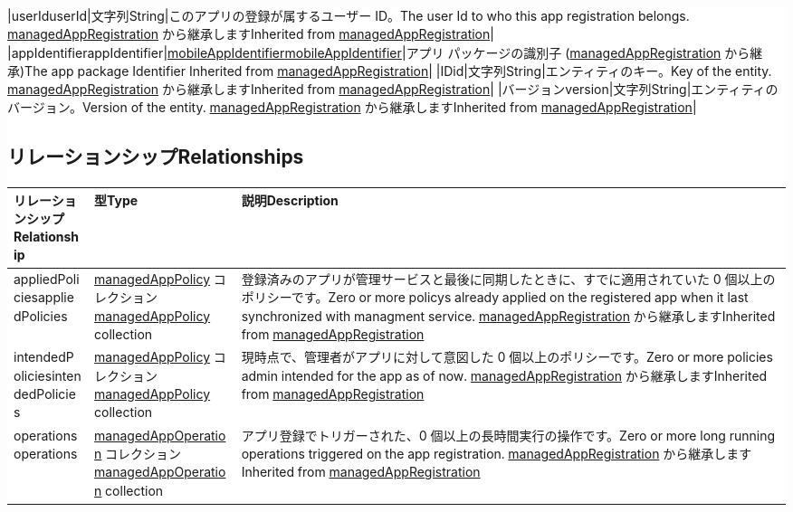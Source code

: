 |<span data-ttu-id="8d754-155">userId</span><span class="sxs-lookup"><span data-stu-id="8d754-155">userId</span></span>|<span data-ttu-id="8d754-156">文字列</span><span class="sxs-lookup"><span data-stu-id="8d754-156">String</span></span>|<span data-ttu-id="8d754-157">このアプリの登録が属するユーザー ID。</span><span class="sxs-lookup"><span data-stu-id="8d754-157">The user Id to who this app registration belongs.</span></span> <span data-ttu-id="8d754-158">[managedAppRegistration](../resources/intune_mam_managedappregistration.md) から継承します</span><span class="sxs-lookup"><span data-stu-id="8d754-158">Inherited from [managedAppRegistration](../resources/intune_mam_managedappregistration.md)</span></span>|
|<span data-ttu-id="8d754-159">appIdentifier</span><span class="sxs-lookup"><span data-stu-id="8d754-159">appIdentifier</span></span>|[<span data-ttu-id="8d754-160">mobileAppIdentifier</span><span class="sxs-lookup"><span data-stu-id="8d754-160">mobileAppIdentifier</span></span>](../resources/intune_mam_mobileappidentifier.md)|<span data-ttu-id="8d754-161">アプリ パッケージの識別子 ([managedAppRegistration](../resources/intune_mam_managedappregistration.md) から継承)</span><span class="sxs-lookup"><span data-stu-id="8d754-161">The app package Identifier Inherited from [managedAppRegistration](../resources/intune_mam_managedappregistration.md)</span></span>|
|<span data-ttu-id="8d754-162">ID</span><span class="sxs-lookup"><span data-stu-id="8d754-162">id</span></span>|<span data-ttu-id="8d754-163">文字列</span><span class="sxs-lookup"><span data-stu-id="8d754-163">String</span></span>|<span data-ttu-id="8d754-164">エンティティのキー。</span><span class="sxs-lookup"><span data-stu-id="8d754-164">Key of the entity.</span></span> <span data-ttu-id="8d754-165">[managedAppRegistration](../resources/intune_mam_managedappregistration.md) から継承します</span><span class="sxs-lookup"><span data-stu-id="8d754-165">Inherited from [managedAppRegistration](../resources/intune_mam_managedappregistration.md)</span></span>|
|<span data-ttu-id="8d754-166">バージョン</span><span class="sxs-lookup"><span data-stu-id="8d754-166">version</span></span>|<span data-ttu-id="8d754-167">文字列</span><span class="sxs-lookup"><span data-stu-id="8d754-167">String</span></span>|<span data-ttu-id="8d754-168">エンティティのバージョン。</span><span class="sxs-lookup"><span data-stu-id="8d754-168">Version of the entity.</span></span> <span data-ttu-id="8d754-169">[managedAppRegistration](../resources/intune_mam_managedappregistration.md) から継承します</span><span class="sxs-lookup"><span data-stu-id="8d754-169">Inherited from [managedAppRegistration](../resources/intune_mam_managedappregistration.md)</span></span>|

## <a name="relationships"></a><span data-ttu-id="8d754-170">リレーションシップ</span><span class="sxs-lookup"><span data-stu-id="8d754-170">Relationships</span></span>
|<span data-ttu-id="8d754-171">リレーションシップ</span><span class="sxs-lookup"><span data-stu-id="8d754-171">Relationship</span></span>|<span data-ttu-id="8d754-172">型</span><span class="sxs-lookup"><span data-stu-id="8d754-172">Type</span></span>|<span data-ttu-id="8d754-173">説明</span><span class="sxs-lookup"><span data-stu-id="8d754-173">Description</span></span>|
|:---|:---|:---|
|<span data-ttu-id="8d754-174">appliedPolicies</span><span class="sxs-lookup"><span data-stu-id="8d754-174">appliedPolicies</span></span>|<span data-ttu-id="8d754-175">[managedAppPolicy](../resources/intune_mam_managedapppolicy.md) コレクション</span><span class="sxs-lookup"><span data-stu-id="8d754-175">[managedAppPolicy](../resources/intune_mam_managedapppolicy.md) collection</span></span>|<span data-ttu-id="8d754-176">登録済みのアプリが管理サービスと最後に同期したときに、すでに適用されていた 0 個以上のポリシーです。</span><span class="sxs-lookup"><span data-stu-id="8d754-176">Zero or more policys already applied on the registered app when it last synchronized with managment service.</span></span> <span data-ttu-id="8d754-177">[managedAppRegistration](../resources/intune_mam_managedappregistration.md) から継承します</span><span class="sxs-lookup"><span data-stu-id="8d754-177">Inherited from [managedAppRegistration](../resources/intune_mam_managedappregistration.md)</span></span>|
|<span data-ttu-id="8d754-178">intendedPolicies</span><span class="sxs-lookup"><span data-stu-id="8d754-178">intendedPolicies</span></span>|<span data-ttu-id="8d754-179">[managedAppPolicy](../resources/intune_mam_managedapppolicy.md) コレクション</span><span class="sxs-lookup"><span data-stu-id="8d754-179">[managedAppPolicy](../resources/intune_mam_managedapppolicy.md) collection</span></span>|<span data-ttu-id="8d754-180">現時点で、管理者がアプリに対して意図した 0 個以上のポリシーです。</span><span class="sxs-lookup"><span data-stu-id="8d754-180">Zero or more policies admin intended for the app as of now.</span></span> <span data-ttu-id="8d754-181">[managedAppRegistration](../resources/intune_mam_managedappregistration.md) から継承します</span><span class="sxs-lookup"><span data-stu-id="8d754-181">Inherited from [managedAppRegistration](../resources/intune_mam_managedappregistration.md)</span></span>|
|<span data-ttu-id="8d754-182">operations</span><span class="sxs-lookup"><span data-stu-id="8d754-182">operations</span></span>|<span data-ttu-id="8d754-183">[managedAppOperation](../resources/intune_mam_managedappoperation.md) コレクション</span><span class="sxs-lookup"><span data-stu-id="8d754-183">[managedAppOperation](../resources/intune_mam_managedappoperation.md) collection</span></span>|<span data-ttu-id="8d754-184">アプリ登録でトリガーされた、0 個以上の長時間実行の操作です。</span><span class="sxs-lookup"><span data-stu-id="8d754-184">Zero or more long running operations triggered on the app registration.</span></span> <span data-ttu-id="8d754-185">[managedAppRegistration](../resources/intune_mam_managedappregistration.md) から継承します</span><span class="sxs-lookup"><span data-stu-id="8d754-185">Inherited from [managedAppRegistration](../resources/intune_mam_managedappregistration.md)</span></span>|
